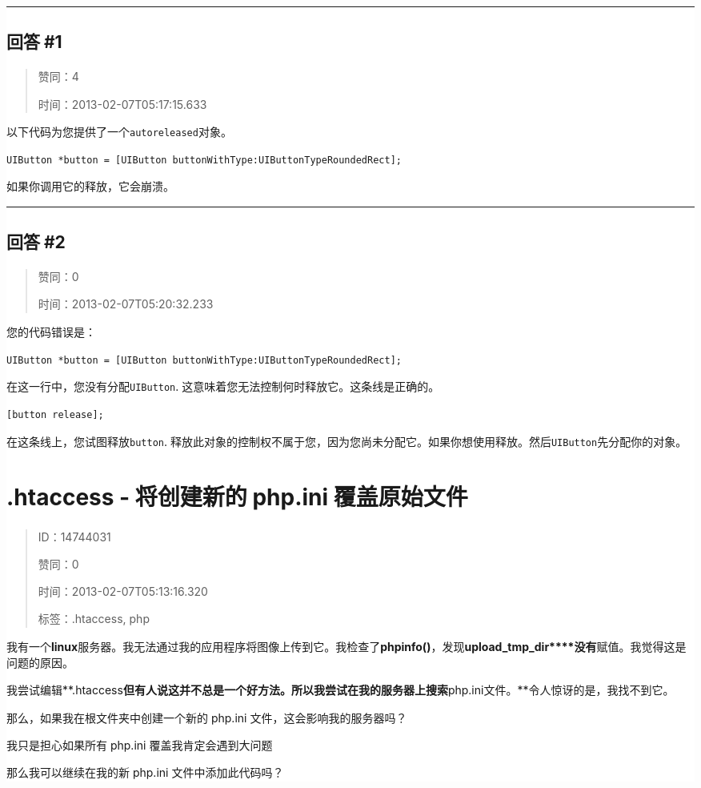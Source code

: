 * * *

## 回答 #1

> 赞同：4
> 
> 时间：2013-02-07T05:17:15.633

以下代码为您提供了一个`autoreleased`对象。

```
UIButton *button = [UIButton buttonWithType:UIButtonTypeRoundedRect]; 
```

如果你调用它的释放，它会崩溃。

* * *

## 回答 #2

> 赞同：0
> 
> 时间：2013-02-07T05:20:32.233

您的代码错误是：

```
UIButton *button = [UIButton buttonWithType:UIButtonTypeRoundedRect]; 
```

在这一行中，您没有分配`UIButton`. 这意味着您无法控制何时释放它。这条线是正确的。

```
[button release]; 
```

在这条线上，您试图释放`button`. 释放此对象的控制权不属于您，因为您尚未分配它。如果你想使用释放。然后`UIButton`先分配你的对象。

# .htaccess - 将创建新的 php.ini 覆盖原始文件

> ID：14744031
> 
> 赞同：0
> 
> 时间：2013-02-07T05:13:16.320
> 
> 标签：.htaccess, php

我有一个**linux**服务器。我无法通过我的应用程序将图像上传到它。我检查了**phpinfo()**，发现**upload_tmp_dir****没有**赋值。我觉得这是问题的原因。

我尝试编辑**.htaccess**但有人说这并不总是一个好方法。所以我尝试在我的服务器上搜索**php.ini文件。**令人惊讶的是，我找不到它。

那么，如果我在根文件夹中创建一个新的 php.ini 文件，这会影响我的服务器吗？

我只是担心如果所有 php.ini 覆盖我肯定会遇到大问题

那么我可以继续在我的新 php.ini 文件中添加此代码吗？

